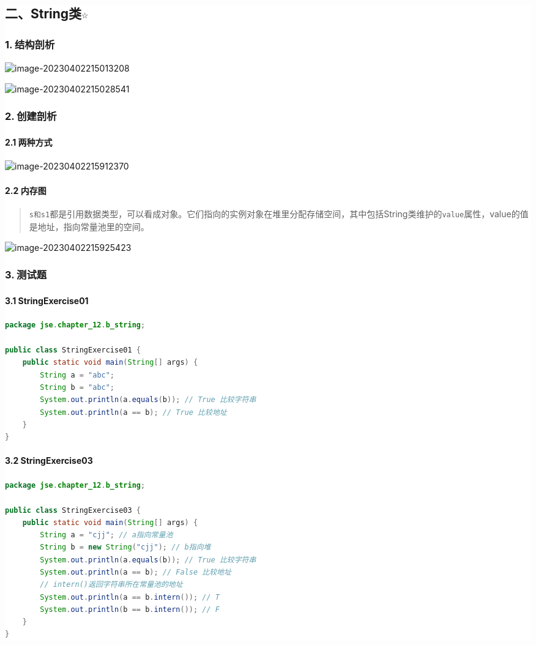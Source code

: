 ## 二、String类`☆`

### 1. 结构剖析

![image-20230402215013208](https://gitee.com/chen-jiujia/typora-picgo/raw/master/img/202309251619175.png)

![image-20230402215028541](https://gitee.com/chen-jiujia/typora-picgo/raw/master/img/202309251619176.png)

### 2. 创建剖析

#### 2.1 两种方式

![image-20230402215912370](https://gitee.com/chen-jiujia/typora-picgo/raw/master/img/202309251619177.png)

#### 2.2 内存图

> `s和s1`都是引用数据类型，可以看成对象。它们指向的实例对象在堆里分配存储空间，其中包括String类维护的`value`属性，value的值是地址，指向常量池里的空间。

![image-20230402215925423](https://gitee.com/chen-jiujia/typora-picgo/raw/master/img/202309251619178.png)

### 3. 测试题

#### 3.1 StringExercise01

```java
package jse.chapter_12.b_string;

public class StringExercise01 {
    public static void main(String[] args) {
        String a = "abc";
        String b = "abc";
        System.out.println(a.equals(b)); // True 比较字符串
        System.out.println(a == b); // True 比较地址
    }
}

```

#### 3.2 StringExercise03

```java
package jse.chapter_12.b_string;

public class StringExercise03 {
    public static void main(String[] args) {
        String a = "cjj"; // a指向常量池
        String b = new String("cjj"); // b指向堆
        System.out.println(a.equals(b)); // True 比较字符串
        System.out.println(a == b); // False 比较地址
        // intern()返回字符串所在常量池的地址
        System.out.println(a == b.intern()); // T 
        System.out.println(b == b.intern()); // F
    }
}
```
